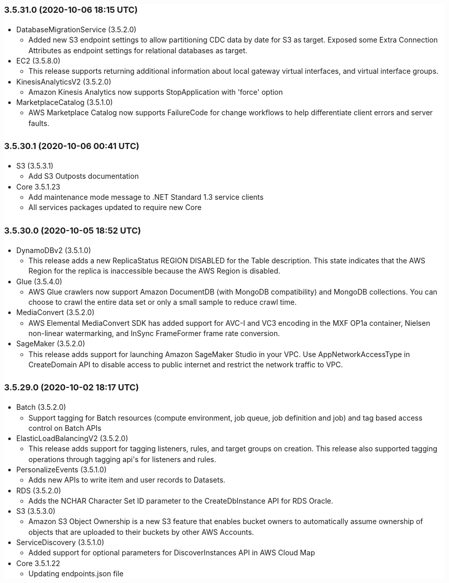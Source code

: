 ### 3.5.31.0 (2020-10-06 18:15 UTC)
* DatabaseMigrationService (3.5.2.0)
	* Added new S3 endpoint settings to allow partitioning CDC data by date for S3 as target. Exposed some Extra Connection Attributes as endpoint settings for relational databases as target.
* EC2 (3.5.8.0)
	* This release supports returning additional information about local gateway virtual interfaces, and virtual interface groups.
* KinesisAnalyticsV2 (3.5.2.0)
	* Amazon Kinesis Analytics now supports StopApplication with 'force' option
* MarketplaceCatalog (3.5.1.0)
	* AWS Marketplace Catalog now supports FailureCode for change workflows to help differentiate client errors and server faults.

### 3.5.30.1 (2020-10-06 00:41 UTC)
* S3 (3.5.3.1)
	* Add S3 Outposts documentation
* Core 3.5.1.23
	* Add maintenance mode message to .NET Standard 1.3 service clients
	* All services packages updated to require new Core

### 3.5.30.0 (2020-10-05 18:52 UTC)
* DynamoDBv2 (3.5.1.0)
	* This release adds a new ReplicaStatus REGION DISABLED for the Table description. This state indicates that the AWS Region for the replica is inaccessible because the AWS Region is disabled.
* Glue (3.5.4.0)
	* AWS Glue crawlers now support Amazon DocumentDB (with MongoDB compatibility) and MongoDB collections. You can choose to crawl the entire data set or only a small sample to reduce crawl time.
* MediaConvert (3.5.2.0)
	* AWS Elemental MediaConvert SDK has added support for AVC-I and VC3 encoding in the MXF OP1a container, Nielsen non-linear watermarking, and InSync FrameFormer frame rate conversion.
* SageMaker (3.5.2.0)
	* This release adds support for launching Amazon SageMaker Studio in your VPC. Use AppNetworkAccessType in CreateDomain API to disable access to public internet and restrict the network traffic to VPC.

### 3.5.29.0 (2020-10-02 18:17 UTC)
* Batch (3.5.2.0)
	* Support tagging for Batch resources (compute environment, job queue, job definition and job) and tag based access control on Batch APIs
* ElasticLoadBalancingV2 (3.5.2.0)
	* This release adds support for tagging listeners, rules, and target groups on creation. This release also supported tagging operations through tagging api's for listeners and rules.
* PersonalizeEvents (3.5.1.0)
	* Adds new APIs to write item and user records to Datasets.
* RDS (3.5.2.0)
	* Adds the NCHAR Character Set ID parameter to the CreateDbInstance API for RDS Oracle.
* S3 (3.5.3.0)
	* Amazon S3 Object Ownership is a new S3 feature that enables bucket owners to automatically assume ownership of objects that are uploaded to their buckets by other AWS Accounts.
* ServiceDiscovery (3.5.1.0)
	* Added support for optional parameters for DiscoverInstances API in AWS Cloud Map
* Core 3.5.1.22
	* Updating endpoints.json file
